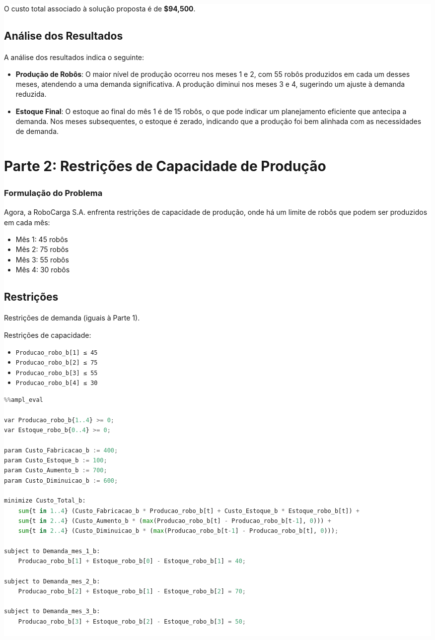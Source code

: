 O custo total associado à solução proposta é de **$94,500**.

## Análise dos Resultados

A análise dos resultados indica o seguinte:

- **Produção de Robôs**: O maior nível de produção ocorreu nos meses 1 e 2, com 55 robôs produzidos em cada um desses meses, atendendo a uma demanda significativa. A produção diminui nos meses 3 e 4, sugerindo um ajuste à demanda reduzida.

- **Estoque Final**: O estoque ao final do mês 1 é de 15 robôs, o que pode indicar um planejamento eficiente que antecipa a demanda. Nos meses subsequentes, o estoque é zerado, indicando que a produção foi bem alinhada com as necessidades de demanda.


# Parte 2: Restrições de Capacidade de Produção

### Formulação do Problema
Agora, a RoboCarga S.A. enfrenta restrições de capacidade de produção, onde há um limite de robôs que podem ser produzidos em cada mês:

- Mês 1: 45 robôs
- Mês 2: 75 robôs
- Mês 3: 55 robôs
- Mês 4: 30 robôs

## Restrições

Restrições de demanda (iguais à Parte 1).

Restrições de capacidade:
- `Producao_robo_b[1] ≤ 45`
- `Producao_robo_b[2] ≤ 75`
- `Producao_robo_b[3] ≤ 55`
- `Producao_robo_b[4] ≤ 30`






```python
%%ampl_eval

var Producao_robo_b{1..4} >= 0;  
var Estoque_robo_b{0..4} >= 0;  

param Custo_Fabricacao_b := 400;
param Custo_Estoque_b := 100;
param Custo_Aumento_b := 700;
param Custo_Diminuicao_b := 600;

minimize Custo_Total_b:
    sum{t in 1..4} (Custo_Fabricacao_b * Producao_robo_b[t] + Custo_Estoque_b * Estoque_robo_b[t]) +
    sum{t in 2..4} (Custo_Aumento_b * (max(Producao_robo_b[t] - Producao_robo_b[t-1], 0))) +
    sum{t in 2..4} (Custo_Diminuicao_b * (max(Producao_robo_b[t-1] - Producao_robo_b[t], 0)));

subject to Demanda_mes_1_b:
    Producao_robo_b[1] + Estoque_robo_b[0] - Estoque_robo_b[1] = 40;
    
subject to Demanda_mes_2_b:
    Producao_robo_b[2] + Estoque_robo_b[1] - Estoque_robo_b[2] = 70;    

subject to Demanda_mes_3_b:
    Producao_robo_b[3] + Estoque_robo_b[2] - Estoque_robo_b[3] = 50;
    
```